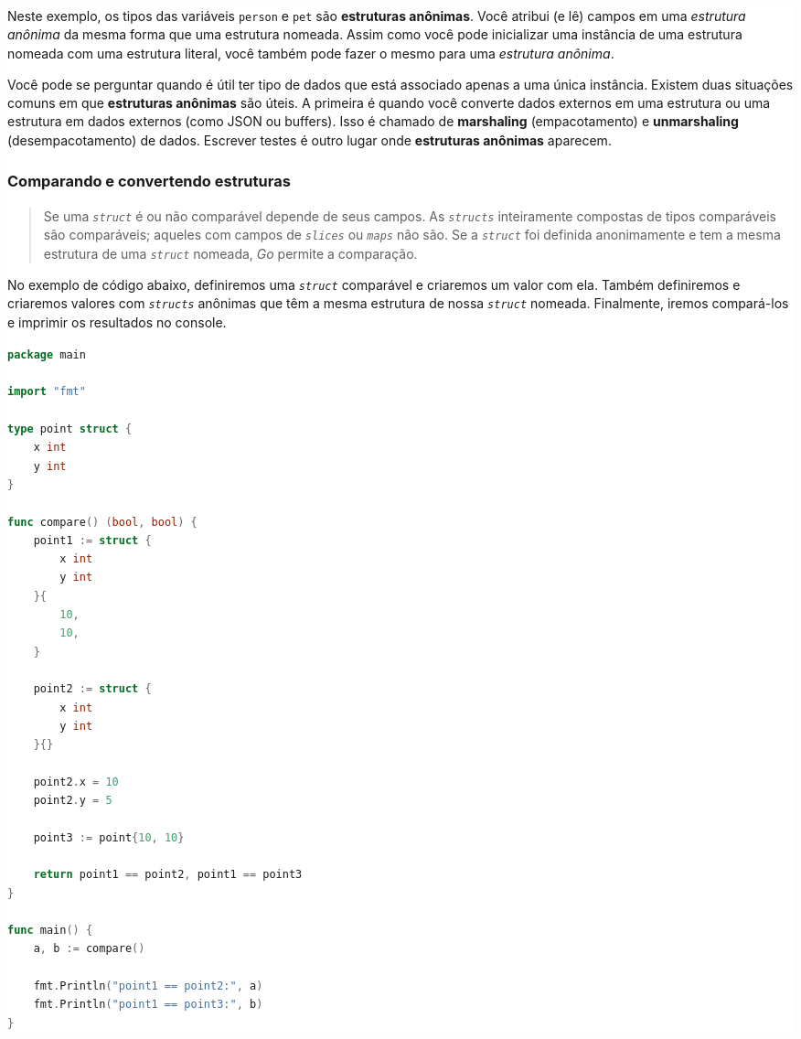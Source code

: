 Neste exemplo, os tipos das variáveis `person` e `pet` são **estruturas anônimas**. Você atribui (e lê) campos em uma *estrutura anônima* da mesma forma que uma estrutura nomeada. Assim como você pode inicializar uma instância de uma estrutura nomeada com uma estrutura literal, você também pode fazer o mesmo para uma *estrutura anônima*.

Você pode se perguntar quando é útil ter tipo de dados que está associado apenas a uma única instância. Existem duas situações comuns em que **estruturas anônimas** são úteis. A primeira é quando você converte dados externos em uma estrutura ou uma estrutura em dados externos (como JSON ou buffers). Isso é chamado de **marshaling** (empacotamento) e **unmarshaling** (desempacotamento) de dados. Escrever testes é outro lugar onde **estruturas anônimas** aparecem.

### Comparando e convertendo estruturas

> Se uma *`struct`* é ou não comparável depende de seus campos. As *`structs`* inteiramente compostas de tipos comparáveis ​​são comparáveis; aqueles com campos de *`slices`* ou *`maps`* não são. Se a *`struct`* foi definida anonimamente e tem a mesma estrutura de uma *`struct`* nomeada, *Go* permite a comparação.

No exemplo de código abaixo, definiremos uma *`struct`* comparável e criaremos um valor com ela. Também definiremos e criaremos valores com *`structs`* anônimas que têm a mesma estrutura de nossa *`struct`* nomeada. Finalmente, iremos compará-los e imprimir os resultados no console.

```go
package main

import "fmt"

type point struct {
	x int
	y int
}

func compare() (bool, bool) {
	point1 := struct {
		x int
		y int
	}{
		10,
		10,
	}

	point2 := struct {
		x int
		y int
	}{}

	point2.x = 10
	point2.y = 5

	point3 := point{10, 10}

	return point1 == point2, point1 == point3
}

func main() {
	a, b := compare()

	fmt.Println("point1 == point2:", a)
	fmt.Println("point1 == point3:", b)
}
```

